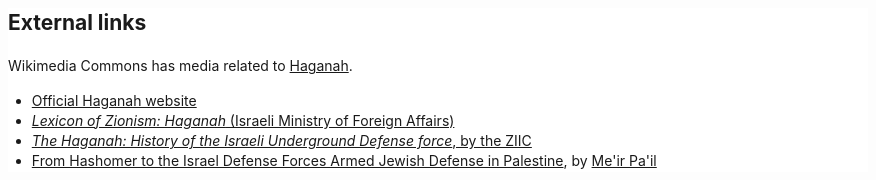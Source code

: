 ## External links

Wikimedia Commons has media related to [Haganah](https://commons.wikimedia.org/wiki/Category:Haganah "commons:Category:Haganah").

-   [Official Haganah website](http://www.irgon-haagana.co.il/)
-   [_Lexicon of Zionism: Haganah_ (Israeli Ministry of Foreign Affairs)](http://www.mfa.gov.il/MFA/History/Modern%20History/Centenary%20of%20Zionism/Lexicon%20of%20Zionism#haganah)
-   [_The Haganah: History of the Israeli Underground Defense force_, by the ZIIC](http://www.zionism-israel.com/Haganah.htm)
-   [From Hashomer to the Israel Defense Forces Armed Jewish Defense in Palestine](http://www.mfa.gov.il/MFA/History/Modern+History/Centenary+of+Zionism/From+Hashomer+to+the+Israel+Defense+Forces.htm), by [Me'ir Pa'il](https://en.m.wikipedia.org/wiki/Me%27ir_Pa%27il "Me'ir Pa'il")
